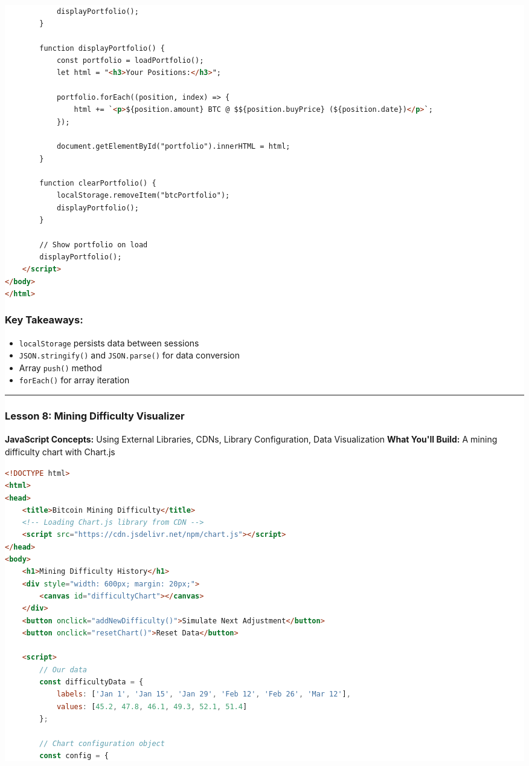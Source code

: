 ```html
            displayPortfolio();
        }
        
        function displayPortfolio() {
            const portfolio = loadPortfolio();
            let html = "<h3>Your Positions:</h3>";
            
            portfolio.forEach((position, index) => {
                html += `<p>${position.amount} BTC @ $${position.buyPrice} (${position.date})</p>`;
            });
            
            document.getElementById("portfolio").innerHTML = html;
        }
        
        function clearPortfolio() {
            localStorage.removeItem("btcPortfolio");
            displayPortfolio();
        }
        
        // Show portfolio on load
        displayPortfolio();
    </script>
</body>
</html>
```

### Key Takeaways:
- `localStorage` persists data between sessions
- `JSON.stringify()` and `JSON.parse()` for data conversion
- Array `push()` method
- `forEach()` for array iteration

---

### Lesson 8: Mining Difficulty Visualizer
**JavaScript Concepts:** Using External Libraries, CDNs, Library Configuration, Data Visualization
**What You'll Build:** A mining difficulty chart with Chart.js

```html
<!DOCTYPE html>
<html>
<head>
    <title>Bitcoin Mining Difficulty</title>
    <!-- Loading Chart.js library from CDN -->
    <script src="https://cdn.jsdelivr.net/npm/chart.js"></script>
</head>
<body>
    <h1>Mining Difficulty History</h1>
    <div style="width: 600px; margin: 20px;">
        <canvas id="difficultyChart"></canvas>
    </div>
    <button onclick="addNewDifficulty()">Simulate Next Adjustment</button>
    <button onclick="resetChart()">Reset Data</button>
    
    <script>
        // Our data
        const difficultyData = {
            labels: ['Jan 1', 'Jan 15', 'Jan 29', 'Feb 12', 'Feb 26', 'Mar 12'],
            values: [45.2, 47.8, 46.1, 49.3, 52.1, 51.4]
        };
        
        // Chart configuration object
        const config = {
```